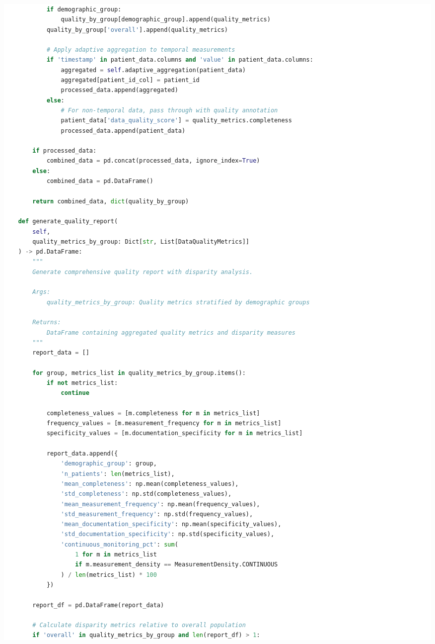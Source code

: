 ```python
            if demographic_group:
                quality_by_group[demographic_group].append(quality_metrics)
            quality_by_group['overall'].append(quality_metrics)
            
            # Apply adaptive aggregation to temporal measurements
            if 'timestamp' in patient_data.columns and 'value' in patient_data.columns:
                aggregated = self.adaptive_aggregation(patient_data)
                aggregated[patient_id_col] = patient_id
                processed_data.append(aggregated)
            else:
                # For non-temporal data, pass through with quality annotation
                patient_data['data_quality_score'] = quality_metrics.completeness
                processed_data.append(patient_data)
                
        if processed_data:
            combined_data = pd.concat(processed_data, ignore_index=True)
        else:
            combined_data = pd.DataFrame()
            
        return combined_data, dict(quality_by_group)
    
    def generate_quality_report(
        self,
        quality_metrics_by_group: Dict[str, List[DataQualityMetrics]]
    ) -> pd.DataFrame:
        """
        Generate comprehensive quality report with disparity analysis.
        
        Args:
            quality_metrics_by_group: Quality metrics stratified by demographic groups
            
        Returns:
            DataFrame containing aggregated quality metrics and disparity measures
        """
        report_data = []
        
        for group, metrics_list in quality_metrics_by_group.items():
            if not metrics_list:
                continue
                
            completeness_values = [m.completeness for m in metrics_list]
            frequency_values = [m.measurement_frequency for m in metrics_list]
            specificity_values = [m.documentation_specificity for m in metrics_list]
            
            report_data.append({
                'demographic_group': group,
                'n_patients': len(metrics_list),
                'mean_completeness': np.mean(completeness_values),
                'std_completeness': np.std(completeness_values),
                'mean_measurement_frequency': np.mean(frequency_values),
                'std_measurement_frequency': np.std(frequency_values),
                'mean_documentation_specificity': np.mean(specificity_values),
                'std_documentation_specificity': np.std(specificity_values),
                'continuous_monitoring_pct': sum(
                    1 for m in metrics_list 
                    if m.measurement_density == MeasurementDensity.CONTINUOUS
                ) / len(metrics_list) * 100
            })
            
        report_df = pd.DataFrame(report_data)
        
        # Calculate disparity metrics relative to overall population
        if 'overall' in quality_metrics_by_group and len(report_df) > 1:
```